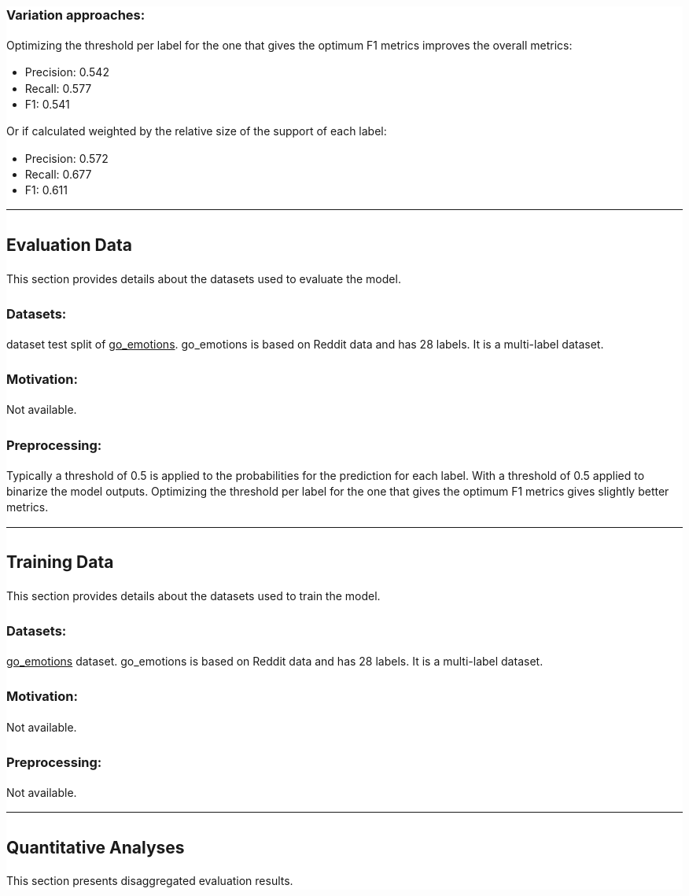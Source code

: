 ### Variation approaches:
Optimizing the threshold per label for the one that gives the optimum F1 metrics improves the overall metrics:

- Precision: 0.542
- Recall: 0.577
- F1: 0.541

Or if calculated weighted by the relative size of the support of each label:

- Precision: 0.572
- Recall: 0.677
- F1: 0.611

---

## Evaluation Data
This section provides details about the datasets used to evaluate the model.

### Datasets:
dataset test split of [go_emotions](https://huggingface.co/datasets/go_emotions). go_emotions is based on Reddit data and has 28 labels. It is a multi-label dataset.

### Motivation:
Not available.

### Preprocessing:
Typically a threshold of 0.5 is applied to the probabilities for the prediction for each label. With a threshold of 0.5 applied to binarize the model outputs. Optimizing the threshold per label for the one that gives the optimum F1 metrics gives slightly better metrics.

---

## Training Data
This section provides details about the datasets used to train the model.

### Datasets:
[go_emotions](https://huggingface.co/datasets/go_emotions) dataset. go_emotions is based on Reddit data and has 28 labels. It is a multi-label dataset.

### Motivation:
Not available.

### Preprocessing:
Not available.

---

## Quantitative Analyses
This section presents disaggregated evaluation results.
